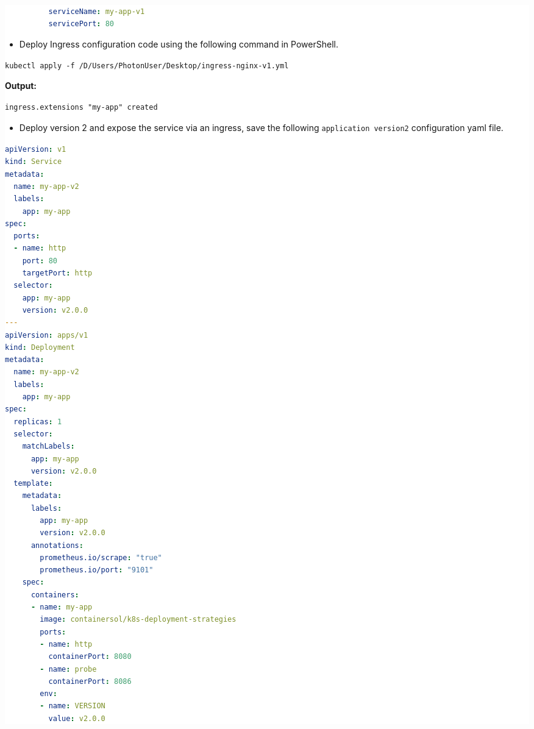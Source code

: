 ```yaml
          serviceName: my-app-v1
          servicePort: 80

```
* Deploy Ingress configuration code using the following command in PowerShell.

```
kubectl apply -f /D/Users/PhotonUser/Desktop/ingress-nginx-v1.yml
```

**Output:**
```
ingress.extensions "my-app" created
```

* Deploy version 2 and expose the service via an ingress, save the following `application version2` configuration yaml file.

``` yaml 
apiVersion: v1
kind: Service
metadata:
  name: my-app-v2
  labels:
    app: my-app
spec:
  ports:
  - name: http
    port: 80
    targetPort: http
  selector:
    app: my-app
    version: v2.0.0
---
apiVersion: apps/v1
kind: Deployment
metadata:
  name: my-app-v2
  labels:
    app: my-app
spec:
  replicas: 1
  selector:
    matchLabels:
      app: my-app
      version: v2.0.0
  template:
    metadata:
      labels:
        app: my-app
        version: v2.0.0
      annotations:
        prometheus.io/scrape: "true"
        prometheus.io/port: "9101"
    spec:
      containers:
      - name: my-app
        image: containersol/k8s-deployment-strategies
        ports:
        - name: http
          containerPort: 8080
        - name: probe
          containerPort: 8086
        env:
        - name: VERSION
          value: v2.0.0
```